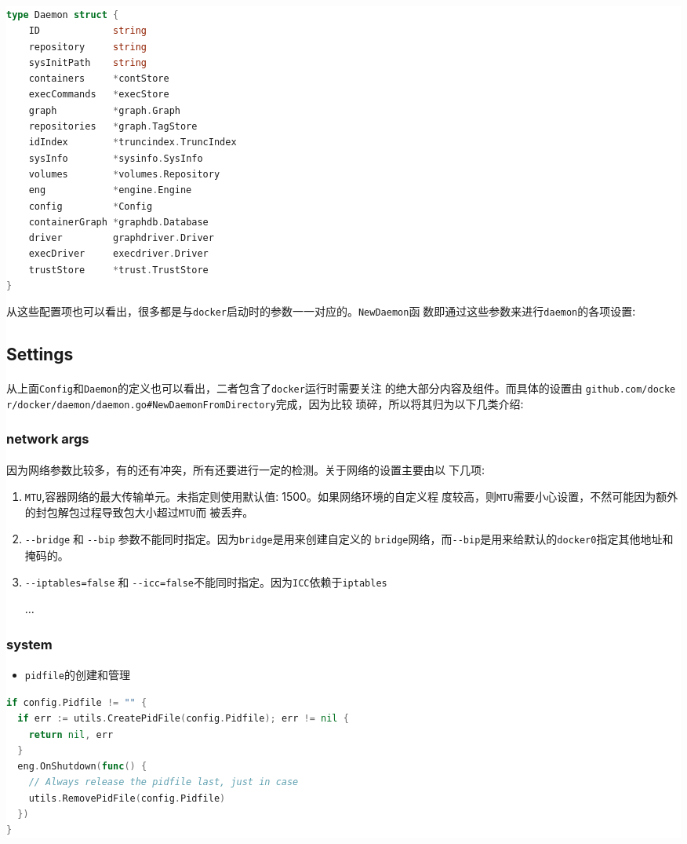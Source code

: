 
```go
type Daemon struct {
	ID             string
	repository     string
	sysInitPath    string
	containers     *contStore
	execCommands   *execStore
	graph          *graph.Graph
	repositories   *graph.TagStore
	idIndex        *truncindex.TruncIndex
	sysInfo        *sysinfo.SysInfo
	volumes        *volumes.Repository
	eng            *engine.Engine
	config         *Config
	containerGraph *graphdb.Database
	driver         graphdriver.Driver
	execDriver     execdriver.Driver
	trustStore     *trust.TrustStore
}
```



从这些配置项也可以看出，很多都是与`docker`启动时的参数一一对应的。`NewDaemon`函
数即通过这些参数来进行`daemon`的各项设置:

## Settings
从上面`Config`和`Daemon`的定义也可以看出，二者包含了`docker`运行时需要关注
的绝大部分内容及组件。而具体的设置由
`github.com/docker/docker/daemon/daemon.go#NewDaemonFromDirectory`完成，因为比较
琐碎，所以将其归为以下几类介绍:

### network args

因为网络参数比较多，有的还有冲突，所有还要进行一定的检测。关于网络的设置主要由以
下几项:

1. `MTU`,容器网络的最大传输单元。未指定则使用默认值: 1500。如果网络环境的自定义程
   度较高，则`MTU`需要小心设置，不然可能因为额外的封包解包过程导致包大小超过`MTU`而
   被丢弃。
2. `--bridge` 和 `--bip` 参数不能同时指定。因为`bridge`是用来创建自定义的
   `bridge`网络，而`--bip`是用来给默认的`docker0`指定其他地址和掩码的。
3. `--iptables=false` 和 `--icc=false`不能同时指定。因为`ICC`依赖于`iptables`

    ...

### system

- `pidfile`的创建和管理

```go
if config.Pidfile != "" {
  if err := utils.CreatePidFile(config.Pidfile); err != nil {
    return nil, err
  }
  eng.OnShutdown(func() {
    // Always release the pidfile last, just in case
    utils.RemovePidFile(config.Pidfile)
  })
}
```
